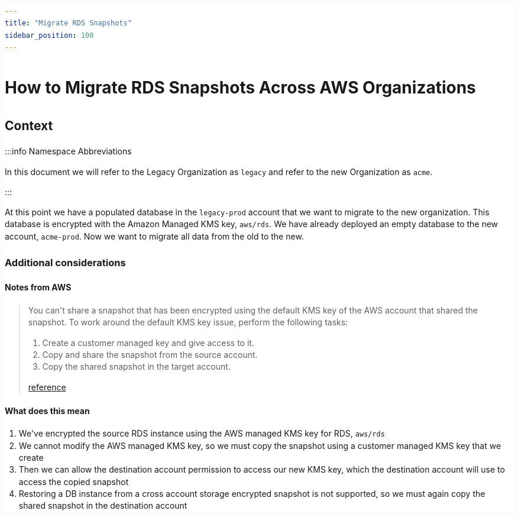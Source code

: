 ```yaml
---
title: "Migrate RDS Snapshots"
sidebar_position: 100
---
```


# How to Migrate RDS Snapshots Across AWS Organizations

## Context

:::info Namespace Abbreviations

In this document we will refer to the Legacy Organization as `legacy` and refer to the new Organization as `acme`.

:::

At this point we have a populated database in the `legacy-prod` account that we want to migrate to the new organization.
This database is encrypted with the Amazon Managed KMS key, `aws/rds`. We have already deployed an empty database to the
new account, `acme-prod`. Now we want to migrate all data from the old to the new.

### Additional considerations

#### Notes from AWS

> You can't share a snapshot that has been encrypted using the default KMS key of the AWS account that shared the
> snapshot. To work around the default KMS key issue, perform the following tasks:
>
> 1. Create a customer managed key and give access to it.
> 2. Copy and share the snapshot from the source account.
> 3. Copy the shared snapshot in the target account.
>
> [reference](https://docs.aws.amazon.com/AmazonRDS/latest/UserGuide/USER_ShareSnapshot.html#share-encrypted-snapshot)

#### What does this mean

1. We've encrypted the source RDS instance using the AWS managed KMS key for RDS, `aws/rds`
2. We cannot modify the AWS managed KMS key, so we must copy the snapshot using a customer managed KMS key that we
   create
3. Then we can allow the destination account permission to access our new KMS key, which the destination account will
   use to access the copied snapshot
4. Restoring a DB instance from a cross account storage encrypted snapshot is not supported, so we must again copy the
   shared snapshot in the destination account
